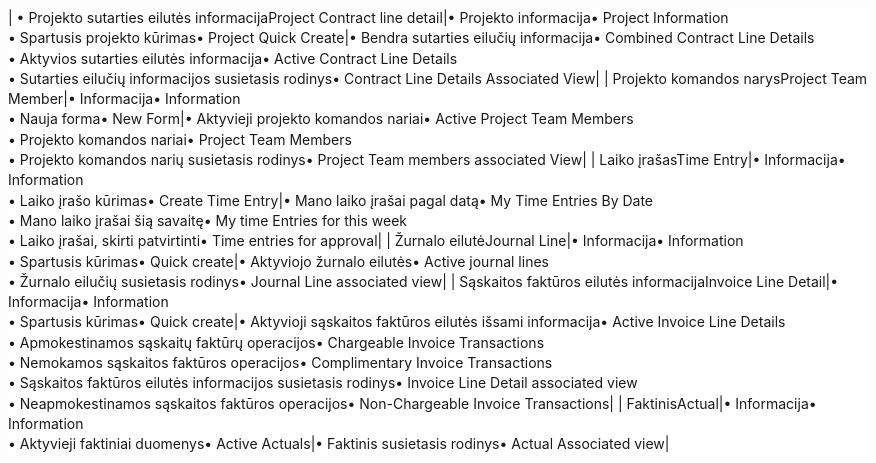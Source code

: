 |  <span data-ttu-id="e0e9a-201">• Projekto sutarties eilutės informacija</span><span class="sxs-lookup"><span data-stu-id="e0e9a-201">Project Contract line detail</span></span>|<span data-ttu-id="e0e9a-202">• Projekto informacija</span><span class="sxs-lookup"><span data-stu-id="e0e9a-202">• Project Information</span></span><br><span data-ttu-id="e0e9a-203">• Spartusis projekto kūrimas</span><span class="sxs-lookup"><span data-stu-id="e0e9a-203">• Project Quick Create</span></span>|<span data-ttu-id="e0e9a-204">• Bendra sutarties eilučių informacija</span><span class="sxs-lookup"><span data-stu-id="e0e9a-204">• Combined Contract Line Details</span></span><br><span data-ttu-id="e0e9a-205">• Aktyvios sutarties eilutės informacija</span><span class="sxs-lookup"><span data-stu-id="e0e9a-205">• Active Contract Line Details</span></span><br><span data-ttu-id="e0e9a-206">• Sutarties eilučių informacijos susietasis rodinys</span><span class="sxs-lookup"><span data-stu-id="e0e9a-206">• Contract Line Details Associated View</span></span>|
|  <span data-ttu-id="e0e9a-207">Projekto komandos narys</span><span class="sxs-lookup"><span data-stu-id="e0e9a-207">Project Team Member</span></span>|<span data-ttu-id="e0e9a-208">• Informacija</span><span class="sxs-lookup"><span data-stu-id="e0e9a-208">• Information</span></span><br><span data-ttu-id="e0e9a-209">• Nauja forma</span><span class="sxs-lookup"><span data-stu-id="e0e9a-209">• New Form</span></span>|<span data-ttu-id="e0e9a-210">• Aktyvieji projekto komandos nariai</span><span class="sxs-lookup"><span data-stu-id="e0e9a-210">• Active Project Team Members</span></span><br><span data-ttu-id="e0e9a-211">• Projekto komandos nariai</span><span class="sxs-lookup"><span data-stu-id="e0e9a-211">• Project Team Members</span></span><br><span data-ttu-id="e0e9a-212">• Projekto komandos narių susietasis rodinys</span><span class="sxs-lookup"><span data-stu-id="e0e9a-212">• Project Team members associated View</span></span>|
|  <span data-ttu-id="e0e9a-213">Laiko įrašas</span><span class="sxs-lookup"><span data-stu-id="e0e9a-213">Time Entry</span></span>|<span data-ttu-id="e0e9a-214">• Informacija</span><span class="sxs-lookup"><span data-stu-id="e0e9a-214">• Information</span></span><br><span data-ttu-id="e0e9a-215">• Laiko įrašo kūrimas</span><span class="sxs-lookup"><span data-stu-id="e0e9a-215">• Create Time Entry</span></span>|<span data-ttu-id="e0e9a-216">• Mano laiko įrašai pagal datą</span><span class="sxs-lookup"><span data-stu-id="e0e9a-216">• My Time Entries By Date</span></span><br><span data-ttu-id="e0e9a-217">• Mano laiko įrašai šią savaitę</span><span class="sxs-lookup"><span data-stu-id="e0e9a-217">• My time Entries for this week</span></span><br><span data-ttu-id="e0e9a-218">• Laiko įrašai, skirti patvirtinti</span><span class="sxs-lookup"><span data-stu-id="e0e9a-218">• Time entries for approval</span></span>|
|  <span data-ttu-id="e0e9a-219">Žurnalo eilutė</span><span class="sxs-lookup"><span data-stu-id="e0e9a-219">Journal Line</span></span>|<span data-ttu-id="e0e9a-220">• Informacija</span><span class="sxs-lookup"><span data-stu-id="e0e9a-220">• Information</span></span><br><span data-ttu-id="e0e9a-221">• Spartusis kūrimas</span><span class="sxs-lookup"><span data-stu-id="e0e9a-221">• Quick create</span></span>|<span data-ttu-id="e0e9a-222">• Aktyviojo žurnalo eilutės</span><span class="sxs-lookup"><span data-stu-id="e0e9a-222">• Active journal lines</span></span><br><span data-ttu-id="e0e9a-223">• Žurnalo eilučių susietasis rodinys</span><span class="sxs-lookup"><span data-stu-id="e0e9a-223">• Journal Line associated view</span></span>|
|  <span data-ttu-id="e0e9a-224">Sąskaitos faktūros eilutės informacija</span><span class="sxs-lookup"><span data-stu-id="e0e9a-224">Invoice Line Detail</span></span>|<span data-ttu-id="e0e9a-225">• Informacija</span><span class="sxs-lookup"><span data-stu-id="e0e9a-225">• Information</span></span><br><span data-ttu-id="e0e9a-226">• Spartusis kūrimas</span><span class="sxs-lookup"><span data-stu-id="e0e9a-226">• Quick create</span></span>|<span data-ttu-id="e0e9a-227">• Aktyvioji sąskaitos faktūros eilutės išsami informacija</span><span class="sxs-lookup"><span data-stu-id="e0e9a-227">• Active Invoice Line Details</span></span><br><span data-ttu-id="e0e9a-228">• Apmokestinamos sąskaitų faktūrų operacijos</span><span class="sxs-lookup"><span data-stu-id="e0e9a-228">• Chargeable Invoice Transactions</span></span><br><span data-ttu-id="e0e9a-229">• Nemokamos sąskaitos faktūros operacijos</span><span class="sxs-lookup"><span data-stu-id="e0e9a-229">• Complimentary Invoice Transactions</span></span><br><span data-ttu-id="e0e9a-230">• Sąskaitos faktūros eilutės informacijos susietasis rodinys</span><span class="sxs-lookup"><span data-stu-id="e0e9a-230">• Invoice Line Detail associated view</span></span><br><span data-ttu-id="e0e9a-231">• Neapmokestinamos sąskaitos faktūros operacijos</span><span class="sxs-lookup"><span data-stu-id="e0e9a-231">• Non-Chargeable Invoice Transactions</span></span>|
|  <span data-ttu-id="e0e9a-232">Faktinis</span><span class="sxs-lookup"><span data-stu-id="e0e9a-232">Actual</span></span>|<span data-ttu-id="e0e9a-233">• Informacija</span><span class="sxs-lookup"><span data-stu-id="e0e9a-233">• Information</span></span><br><span data-ttu-id="e0e9a-234">• Aktyvieji faktiniai duomenys</span><span class="sxs-lookup"><span data-stu-id="e0e9a-234">• Active Actuals</span></span>|<span data-ttu-id="e0e9a-235">• Faktinis susietasis rodinys</span><span class="sxs-lookup"><span data-stu-id="e0e9a-235">• Actual Associated view</span></span>|
